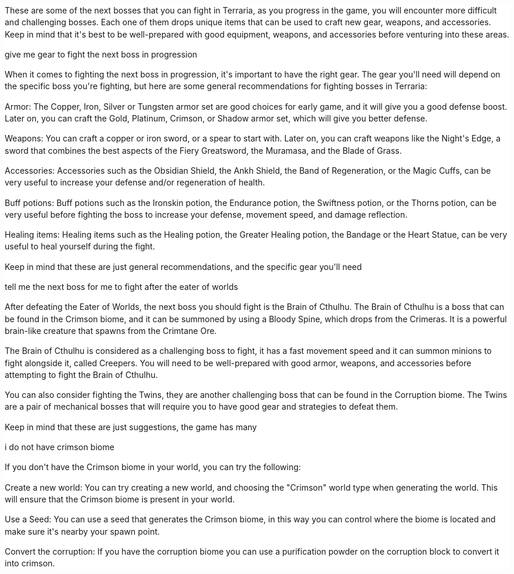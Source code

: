 These are some of the next bosses that you can fight in Terraria, as you progress in the game, you will encounter more difficult and challenging bosses. Each one of them drops unique items that can be used to craft new gear, weapons, and accessories. Keep in mind that it's best to be well-prepared with good equipment, weapons, and accessories before venturing into these areas.

give me gear to fight the next boss in progression

When it comes to fighting the next boss in progression, it's important to have the right gear. The gear you'll need will depend on the specific boss you're fighting, but here are some general recommendations for fighting bosses in Terraria:

Armor: The Copper, Iron, Silver or Tungsten armor set are good choices for early game, and it will give you a good defense boost. Later on, you can craft the Gold, Platinum, Crimson, or Shadow armor set, which will give you better defense.

Weapons: You can craft a copper or iron sword, or a spear to start with. Later on, you can craft weapons like the Night's Edge, a sword that combines the best aspects of the Fiery Greatsword, the Muramasa, and the Blade of Grass.

Accessories: Accessories such as the Obsidian Shield, the Ankh Shield, the Band of Regeneration, or the Magic Cuffs, can be very useful to increase your defense and/or regeneration of health.

Buff potions: Buff potions such as the Ironskin potion, the Endurance potion, the Swiftness potion, or the Thorns potion, can be very useful before fighting the boss to increase your defense, movement speed, and damage reflection.

Healing items: Healing items such as the Healing potion, the Greater Healing potion, the Bandage or the Heart Statue, can be very useful to heal yourself during the fight.

Keep in mind that these are just general recommendations, and the specific gear you'll need

tell me the next boss for me to fight after the eater of worlds

After defeating the Eater of Worlds, the next boss you should fight is the Brain of Cthulhu. The Brain of Cthulhu is a boss that can be found in the Crimson biome, and it can be summoned by using a Bloody Spine, which drops from the Crimeras. It is a powerful brain-like creature that spawns from the Crimtane Ore.

The Brain of Cthulhu is considered as a challenging boss to fight, it has a fast movement speed and it can summon minions to fight alongside it, called Creepers. You will need to be well-prepared with good armor, weapons, and accessories before attempting to fight the Brain of Cthulhu.

You can also consider fighting the Twins, they are another challenging boss that can be found in the Corruption biome. The Twins are a pair of mechanical bosses that will require you to have good gear and strategies to defeat them.

Keep in mind that these are just suggestions, the game has many

i do not have crimson biome

If you don't have the Crimson biome in your world, you can try the following:

Create a new world: You can try creating a new world, and choosing the "Crimson" world type when generating the world. This will ensure that the Crimson biome is present in your world.

Use a Seed: You can use a seed that generates the Crimson biome, in this way you can control where the biome is located and make sure it's nearby your spawn point.

Convert the corruption: If you have the corruption biome you can use a purification powder on the corruption block to convert it into crimson.
